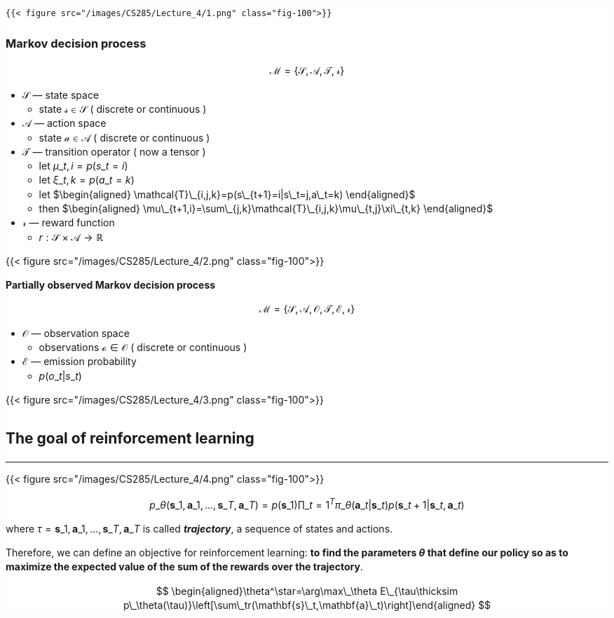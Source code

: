     
    {{< figure src="/images/CS285/Lecture_4/1.png" class="fig-100">}}
    

### Markov decision process

$$
\mathcal{M} = \{\mathcal{S, A, T, r}\}
$$

- $\mathcal{S}$ — state space
    - state $\mathcal{s} \in \mathcal{S}$ ( discrete or continuous )
- $\mathcal{A}$ — action space
    - state $\mathcal{a} \in \mathcal{A}$ ( discrete or continuous )
- $\mathcal{T}$ — transition operator ( now a tensor )
    - let $\mu\_{t,i}=p(s\_{t}=i)$
    - let $\xi\_{t,k}=p(a\_t=k)$
    - let $\begin{aligned} \mathcal{T}\_{i,j,k}=p(s\_{t+1}=i|s\_t=j,a\_t=k) \end{aligned}$
    - then $\begin{aligned} \mu\_{t+1,i}=\sum\_{j,k}\mathcal{T}\_{i,j,k}\mu\_{t,j}\xi\_{t,k} \end{aligned}$
- $\mathcal{r}$ — reward function
    - $r:\mathcal{S}\times\mathcal{A}\to\mathbb{R}$

{{< figure src="/images/CS285/Lecture_4/2.png" class="fig-100">}}

**Partially observed Markov decision process**

$$
\mathcal{M} = \{\mathcal{S, A, O,T, E, r}\}
$$

- $\mathcal{O}$ — observation space
    - observations $\mathcal{o} \in \mathcal{O}$ ( discrete or continuous )
- $\mathcal{E}$ — emission probability
    - $p(o\_t | s\_t)$

{{< figure src="/images/CS285/Lecture_4/3.png" class="fig-100">}}

## The goal of reinforcement learning

---

{{< figure src="/images/CS285/Lecture_4/4.png" class="fig-100">}}

$$
p\_\theta(\mathbf{s}\_1,\mathbf{a}\_1,\ldots,\mathbf{s}\_T,\mathbf{a}\_T)=p(\mathbf{s}\_1)\prod\_{t=1}^T\pi\_\theta(\mathbf{a}\_t|\mathbf{s}\_t)p(\mathbf{s}\_{t+1}|\mathbf{s}\_t,\mathbf{a}\_t)
$$

where $\tau = \mathbf{s}\_1,\mathbf{a}\_1,\ldots,\mathbf{s}\_T,\mathbf{a}\_T$ is called ***trajectory***, a sequence of states and actions.

Therefore, we can define an objective for reinforcement learning: **to find the parameters $\theta$ that define our policy so as to maximize the expected value of the sum of the rewards over the trajectory**.

$$
\begin{aligned}\theta^\star=\arg\max\_\theta E\_{\tau\thicksim p\_\theta(\tau)}\left[\sum\_tr(\mathbf{s}\_t,\mathbf{a}\_t)\right]\end{aligned}
$$
